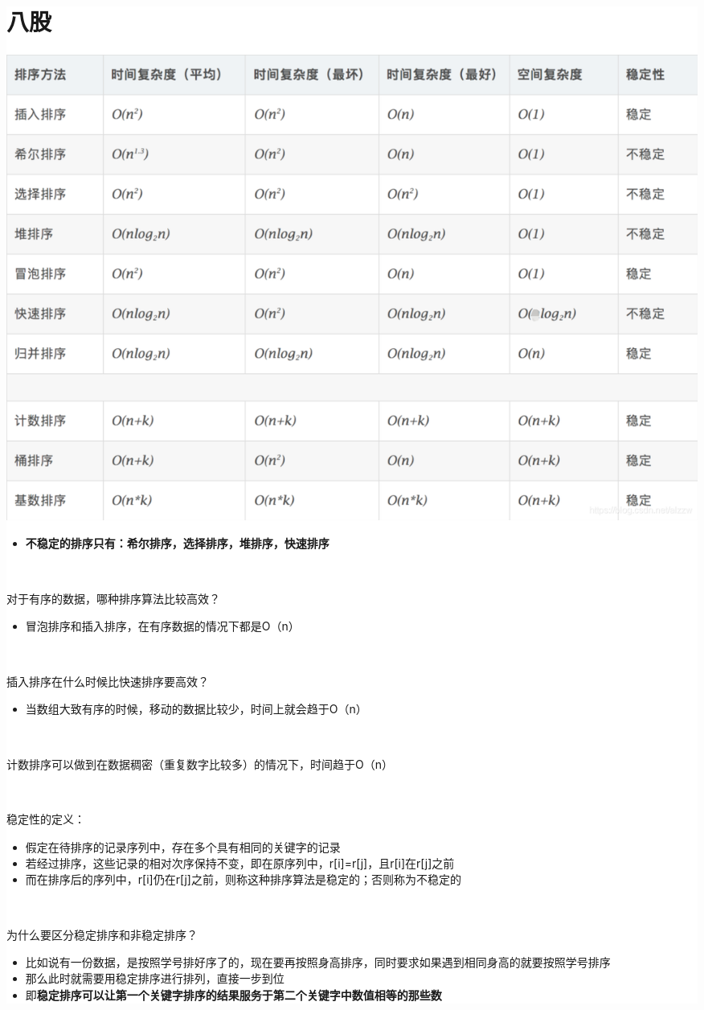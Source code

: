 # 八股

<img src="/medias/Deep-into-Sort/排序算法的复杂度总结.png" style="zoom:150%;" />

- **不稳定的排序只有：希尔排序，选择排序，堆排序，快速排序**

<br/>

对于有序的数据，哪种排序算法比较高效？

- 冒泡排序和插入排序，在有序数据的情况下都是O（n）

<br/>

插入排序在什么时候比快速排序要高效？

- 当数组大致有序的时候，移动的数据比较少，时间上就会趋于O（n）

<br/>

计数排序可以做到在数据稠密（重复数字比较多）的情况下，时间趋于O（n）

<br/>

稳定性的定义：

- 假定在待排序的记录序列中，存在多个具有相同的关键字的记录
- 若经过排序，这些记录的相对次序保持不变，即在原序列中，r[i]=r[j]，且r[i]在r[j]之前
- 而在排序后的序列中，r[i]仍在r[j]之前，则称这种排序算法是稳定的；否则称为不稳定的

<br/>

为什么要区分稳定排序和非稳定排序？

- 比如说有一份数据，是按照学号排好序了的，现在要再按照身高排序，同时要求如果遇到相同身高的就要按照学号排序
- 那么此时就需要用稳定排序进行排列，直接一步到位
- 即**稳定排序可以让第一个关键字排序的结果服务于第二个关键字中数值相等的那些数**